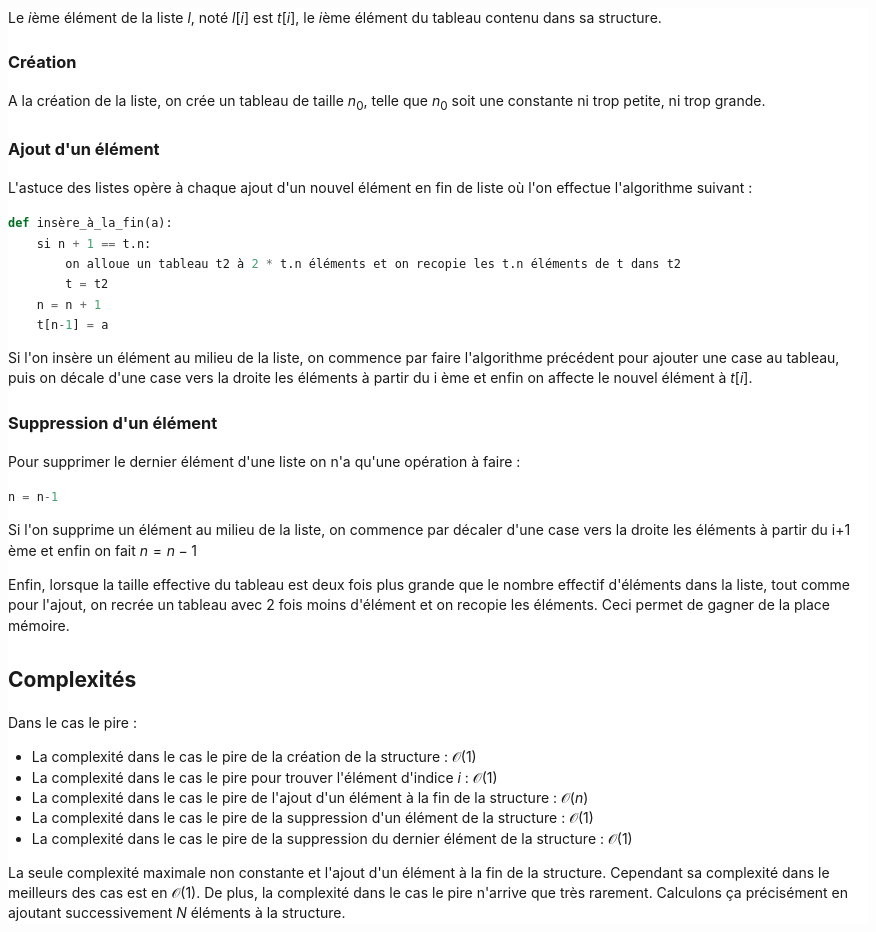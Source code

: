 Le $i$ème élément de la liste $l$, noté $l[i]$ est $t[i]$, le $i$ème élément du tableau contenu dans sa structure.

### Création

A la création de la liste, on crée un tableau de taille $n_0$, telle que $n_0$ soit une constante ni trop petite, ni trop grande.

### Ajout d'un élément

L'astuce des listes opère à chaque ajout d'un nouvel élément en fin de liste où l'on effectue l'algorithme suivant :

```python
def insère_à_la_fin(a):
    si n + 1 == t.n:
        on alloue un tableau t2 à 2 * t.n éléments et on recopie les t.n éléments de t dans t2
        t = t2
    n = n + 1
    t[n-1] = a
```

Si l'on insère un élément au milieu de la liste, on commence par faire l'algorithme précédent pour ajouter une case au tableau, puis on décale d'une case vers la droite les éléments à partir du i ème et enfin on affecte le nouvel élément à $t[i]$.

### Suppression d'un élément

Pour supprimer le dernier élément d'une liste on n'a qu'une opération à faire :

```python
n = n-1
```

Si l'on supprime un élément au milieu de la liste, on commence par décaler d'une case vers la droite les éléments à partir du i+1 ème et enfin on fait $n=n-1$

Enfin, lorsque la taille effective du tableau est deux fois plus grande que le nombre effectif d'éléments dans la liste, tout comme pour l'ajout, on recrée un tableau avec 2 fois moins d'élément et on recopie les éléments. Ceci permet de gagner de la place mémoire.

## Complexités

Dans le cas le pire :

* La complexité dans le cas le pire de la création de la structure : $\mathcal{O}(1)$
* La complexité dans le cas le pire pour trouver l'élément d'indice $i$ : $\mathcal{O}(1)$
* La complexité dans le cas le pire de l'ajout d'un élément à la fin de la structure : $\mathcal{O}(n)$
* La complexité dans le cas le pire de la suppression d'un élément de la structure : $\mathcal{O}(1)$
* La complexité dans le cas le pire de la suppression du dernier élément de la structure : $\mathcal{O}(1)$

La seule complexité maximale non constante et l'ajout d'un élément à la fin de la structure. Cependant sa complexité dans le meilleurs des cas est en $\mathcal{O}(1)$. De plus, la complexité dans le cas le pire n'arrive que très rarement. Calculons ça précisément en ajoutant successivement $N$ éléments à la structure.
